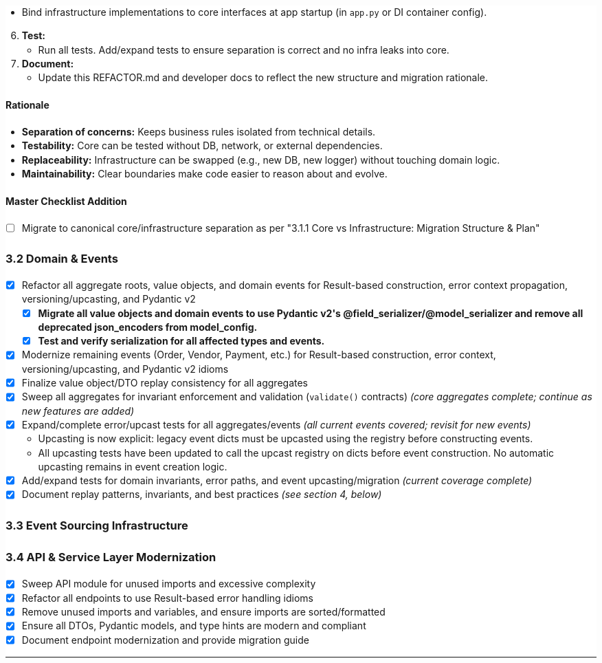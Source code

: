    - Bind infrastructure implementations to core interfaces at app startup (in `app.py` or DI container config).
6. **Test:**
   - Run all tests. Add/expand tests to ensure separation is correct and no infra leaks into core.
7. **Document:**
   - Update this REFACTOR.md and developer docs to reflect the new structure and migration rationale.

#### Rationale

- **Separation of concerns:** Keeps business rules isolated from technical details.
- **Testability:** Core can be tested without DB, network, or external dependencies.
- **Replaceability:** Infrastructure can be swapped (e.g., new DB, new logger) without touching domain logic.
- **Maintainability:** Clear boundaries make code easier to reason about and evolve.

#### Master Checklist Addition

- [ ] Migrate to canonical core/infrastructure separation as per "3.1.1 Core vs Infrastructure: Migration Structure & Plan"

### 3.2 Domain & Events

- [x] Refactor all aggregate roots, value objects, and domain events for Result-based construction, error context propagation, versioning/upcasting, and Pydantic v2
  - [x] **Migrate all value objects and domain events to use Pydantic v2's @field_serializer/@model_serializer and remove all deprecated json_encoders from model_config.**
  - [x] **Test and verify serialization for all affected types and events.**
- [x] Modernize remaining events (Order, Vendor, Payment, etc.) for Result-based construction, error context, versioning/upcasting, and Pydantic v2 idioms
- [x] Finalize value object/DTO replay consistency for all aggregates
- [x] Sweep all aggregates for invariant enforcement and validation (`validate()` contracts) _(core aggregates complete; continue as new features are added)_
- [x] Expand/complete error/upcast tests for all aggregates/events _(all current events covered; revisit for new events)_
  - Upcasting is now explicit: legacy event dicts must be upcasted using the registry before constructing events.
  - All upcasting tests have been updated to call the upcast registry on dicts before event construction. No automatic upcasting remains in event creation logic.
- [x] Add/expand tests for domain invariants, error paths, and event upcasting/migration _(current coverage complete)_
- [x] Document replay patterns, invariants, and best practices _(see section 4, below)_

### 3.3 Event Sourcing Infrastructure

### 3.4 API & Service Layer Modernization

- [x] Sweep API module for unused imports and excessive complexity
- [x] Refactor all endpoints to use Result-based error handling idioms
- [x] Remove unused imports and variables, and ensure imports are sorted/formatted
- [x] Ensure all DTOs, Pydantic models, and type hints are modern and compliant
- [x] Document endpoint modernization and provide migration guide

---
